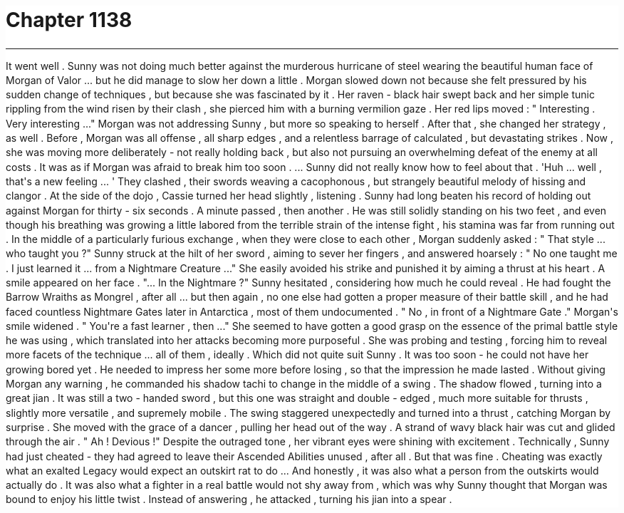 
# Chapter 1138


---

It went well .
Sunny was not doing much better against the murderous hurricane of steel wearing the beautiful human face of Morgan of Valor ... but he did manage to slow her down a little .
Morgan slowed down not because she felt pressured by his sudden change of techniques , but because she was fascinated by it .
Her raven - black hair swept back and her simple tunic rippling from the wind risen by their clash , she pierced him with a burning vermilion gaze . Her red lips moved :
" Interesting . Very interesting ..."
Morgan was not addressing Sunny , but more so speaking to herself .
After that , she changed her strategy , as well . Before , Morgan was all offense , all sharp edges , and a relentless barrage of calculated , but devastating strikes . Now , she was moving more deliberately - not really holding back , but also not pursuing an overwhelming defeat of the enemy at all costs .
It was as if Morgan was afraid to break him too soon .
... Sunny did not really know how to feel about that .
'Huh ... well , that's a new feeling ... '
They clashed , their swords weaving a cacophonous , but strangely beautiful melody of hissing and clangor . At the side of the dojo , Cassie turned her head slightly , listening .
Sunny had long beaten his record of holding out against Morgan for thirty - six seconds . A minute passed , then another . He was still solidly standing on his two feet , and even though his breathing was growing a little labored from the terrible strain of the intense fight , his stamina was far from running out .
In the middle of a particularly furious exchange , when they were close to each other , Morgan suddenly asked :
" That style ... who taught you ?"
Sunny struck at the hilt of her sword , aiming to sever her fingers , and answered hoarsely :
" No one taught me . I just learned it ... from a Nightmare Creature ..."
She easily avoided his strike and punished it by aiming a thrust at his heart . A smile appeared on her face .
"... In the Nightmare ?"
Sunny hesitated , considering how much he could reveal . He had fought the Barrow Wraiths as Mongrel , after all ... but then again , no one else had gotten a proper measure of their battle skill , and he had faced countless Nightmare Gates later in Antarctica , most of them undocumented .
" No , in front of a Nightmare Gate ."
Morgan's smile widened .
" You're a fast learner , then ..."
She seemed to have gotten a good grasp on the essence of the primal battle style he was using , which translated into her attacks becoming more purposeful . She was probing and testing , forcing him to reveal more facets of the technique ... all of them , ideally .
Which did not quite suit Sunny . It was too soon - he could not have her growing bored yet . He needed to impress her some more before losing , so that the impression he made lasted .
Without giving Morgan any warning , he commanded his shadow tachi to change in the middle of a swing . The shadow flowed , turning into a great jian . It was still a two - handed sword , but this one was straight and double - edged , much more suitable for thrusts , slightly more versatile , and supremely mobile .
The swing staggered unexpectedly and turned into a thrust , catching Morgan by surprise . She moved with the grace of a dancer , pulling her head out of the way . A strand of wavy black hair was cut and glided through the air .
" Ah ! Devious !"
Despite the outraged tone , her vibrant eyes were shining with excitement .
Technically , Sunny had just cheated - they had agreed to leave their Ascended Abilities unused , after all .
But that was fine . Cheating was exactly what an exalted Legacy would expect an outskirt rat to do ...
And honestly , it was also what a person from the outskirts would actually do .
It was also what a fighter in a real battle would not shy away from , which was why Sunny thought that Morgan was bound to enjoy his little twist .
Instead of answering , he attacked , turning his jian into a spear .